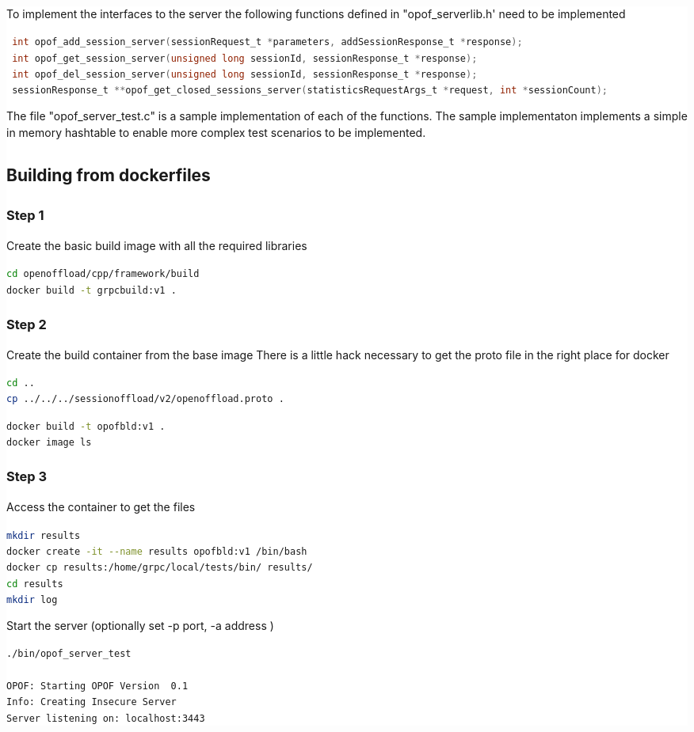 To implement the interfaces to the server the following functions defined in "opof_serverlib.h' need to be implemented

```C
 int opof_add_session_server(sessionRequest_t *parameters, addSessionResponse_t *response);
 int opof_get_session_server(unsigned long sessionId, sessionResponse_t *response);
 int opof_del_session_server(unsigned long sessionId, sessionResponse_t *response);
 sessionResponse_t **opof_get_closed_sessions_server(statisticsRequestArgs_t *request, int *sessionCount);
```

The file "opof_server_test.c" is a sample implementation of each of the functions. The sample implementaton implements a simple in memory hashtable to enable more complex test scenarios to be implemented.

## Building from dockerfiles

### Step 1

Create the basic build image with all the required libraries

```bash
cd openoffload/cpp/framework/build
docker build -t grpcbuild:v1 .
```

### Step 2

Create the build container from the base image
There is a little hack necessary to get the proto file in the right place for docker

```bash
cd ..
cp ../../../sessionoffload/v2/openoffload.proto .
```

```bash
docker build -t opofbld:v1 .
docker image ls
```

### Step 3

Access the container to get the files

```bash
mkdir results
docker create -it --name results opofbld:v1 /bin/bash
docker cp results:/home/grpc/local/tests/bin/ results/
cd results
mkdir log
```

Start the server  (optionally set -p port, -a address )

```bash
./bin/opof_server_test

OPOF: Starting OPOF Version  0.1
Info: Creating Insecure Server
Server listening on: localhost:3443
```
